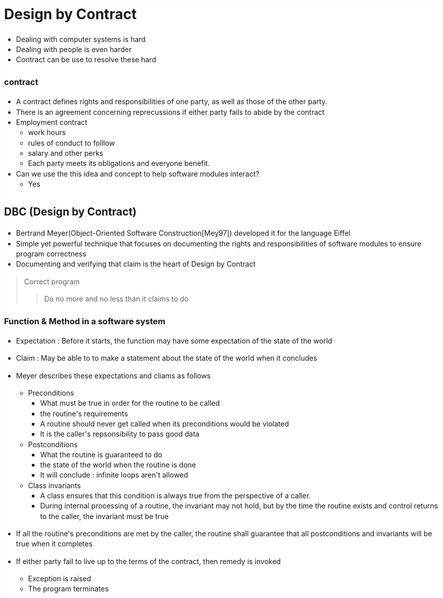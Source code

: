 # Design by Contract

- Dealing with computer systems is hard
- Dealing with people is even harder
- Contract can be use to resolve these hard

### contract
- A contract defines rights and responsibilities of one party, as well as those of the other party.
- There is an agreement concerning reprecussions if either party fails to abide by the contract
- Employment contract
  - work hours
  - rules of conduct to folllow
  - salary and other perks
  - Each party meets its obligations and everyone benefit.
- Can we use the this idea and concept to help software modules interact? 
  - Yes

## DBC (Design by Contract)
- Bertrand Meyer(Object-Oriented Software Construction[Mey97]) developed it for the language Eiffel
- Simple yet powerful technique that focuses on documenting the rights and responsibilities of software modules to ensure program correctness
- Documenting and verifying that claim is the heart of Design by Contract
  
> Correct program
>> Do no more and no less than it claims to do


### Function & Method in a software system
- Expectation : Before it starts, the function may have some expectation of the state of the world
- Claim : May be able to to make a statement about the state of the world when it concludes
- Meyer describes these expectations and cliams as follows
    - Preconditions
        - What must be true in order for the routine to be called
        - the routine's requirements
        - A routine should never get called when its preconditions would be violated
        - It is the caller's repsonsibility to pass good data
    - Postconditions
        - What the routine is guaranteed to do
        - the state of the world when the routine is done
        - It will conclude : infinite loops aren't allowed
    - Class invariants
        - A class ensures that this condition is always true from the perspective of a caller.
        - During internal processing of a routine, the invariant may not hold, but by the time the routine exists and control returns to the caller, the invariant must be true

- If all the routine's preconditions are met by the caller, the routine shall guarantee that all postconditions and invariants will be true when it completes
- If either party fail to live up to the terms of the contract, then remedy is invoked
    - Exception is raised
    - The program terminates

